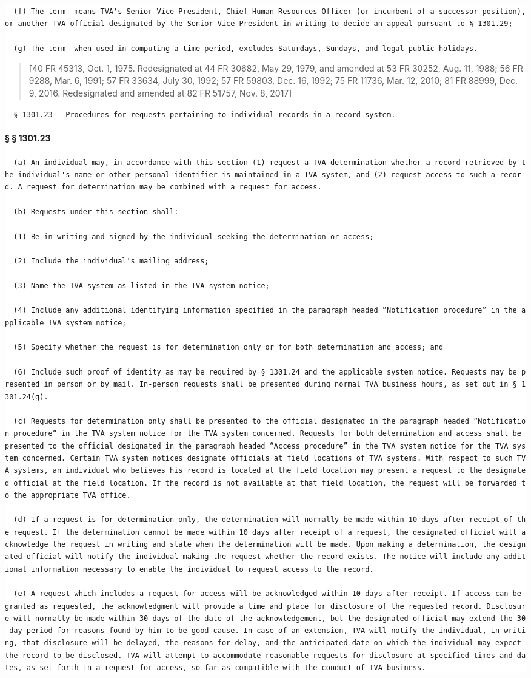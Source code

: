       (f) The term  means TVA's Senior Vice President, Chief Human Resources Officer (or incumbent of a successor position), or another TVA official designated by the Senior Vice President in writing to decide an appeal pursuant to § 1301.29;

      (g) The term  when used in computing a time period, excludes Saturdays, Sundays, and legal public holidays.

> [40 FR 45313, Oct. 1, 1975. Redesignated at 44 FR 30682, May 29, 1979, and amended at 53 FR 30252, Aug. 11, 1988; 56 FR 9288, Mar. 6, 1991; 57 FR 33634, July 30, 1992; 57 FR 59803, Dec. 16, 1992; 75 FR 11736, Mar. 12, 2010; 81 FR 88999, Dec. 9, 2016. Redesignated and amended at 82 FR 51757, Nov. 8, 2017]

      § 1301.23   Procedures for requests pertaining to individual records in a record system.

#### § § 1301.23

      (a) An individual may, in accordance with this section (1) request a TVA determination whether a record retrieved by the individual's name or other personal identifier is maintained in a TVA system, and (2) request access to such a record. A request for determination may be combined with a request for access.

      (b) Requests under this section shall:

      (1) Be in writing and signed by the individual seeking the determination or access;

      (2) Include the individual's mailing address;

      (3) Name the TVA system as listed in the TVA system notice;

      (4) Include any additional identifying information specified in the paragraph headed “Notification procedure” in the applicable TVA system notice;

      (5) Specify whether the request is for determination only or for both determination and access; and

      (6) Include such proof of identity as may be required by § 1301.24 and the applicable system notice. Requests may be presented in person or by mail. In-person requests shall be presented during normal TVA business hours, as set out in § 1301.24(g).

      (c) Requests for determination only shall be presented to the official designated in the paragraph headed “Notification procedure” in the TVA system notice for the TVA system concerned. Requests for both determination and access shall be presented to the official designated in the paragraph headed “Access procedure” in the TVA system notice for the TVA system concerned. Certain TVA system notices designate officials at field locations of TVA systems. With respect to such TVA systems, an individual who believes his record is located at the field location may present a request to the designated official at the field location. If the record is not available at that field location, the request will be forwarded to the appropriate TVA office.

      (d) If a request is for determination only, the determination will normally be made within 10 days after receipt of the request. If the determination cannot be made within 10 days after receipt of a request, the designated official will acknowledge the request in writing and state when the determination will be made. Upon making a determination, the designated official will notify the individual making the request whether the record exists. The notice will include any additional information necessary to enable the individual to request access to the record.

      (e) A request which includes a request for access will be acknowledged within 10 days after receipt. If access can be granted as requested, the acknowledgment will provide a time and place for disclosure of the requested record. Disclosure will normally be made within 30 days of the date of the acknowledgement, but the designated official may extend the 30-day period for reasons found by him to be good cause. In case of an extension, TVA will notify the individual, in writing, that disclosure will be delayed, the reasons for delay, and the anticipated date on which the individual may expect the record to be disclosed. TVA will attempt to accommodate reasonable requests for disclosure at specified times and dates, as set forth in a request for access, so far as compatible with the conduct of TVA business.
